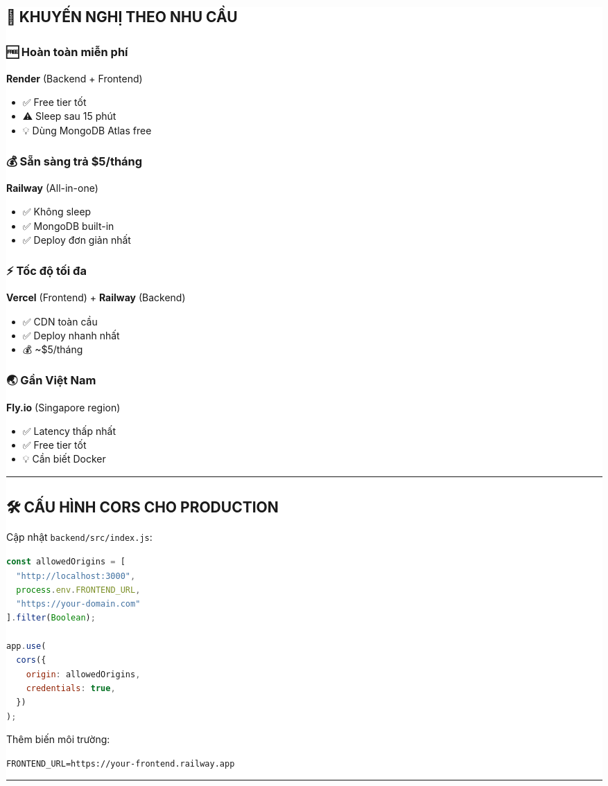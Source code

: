 
## 🎯 KHUYẾN NGHỊ THEO NHU CẦU

### 🆓 Hoàn toàn miễn phí
**Render** (Backend + Frontend)
- ✅ Free tier tốt
- ⚠️ Sleep sau 15 phút
- 💡 Dùng MongoDB Atlas free

### 💰 Sẵn sàng trả $5/tháng
**Railway** (All-in-one)
- ✅ Không sleep
- ✅ MongoDB built-in
- ✅ Deploy đơn giản nhất

### ⚡ Tốc độ tối đa
**Vercel** (Frontend) + **Railway** (Backend)
- ✅ CDN toàn cầu
- ✅ Deploy nhanh nhất
- 💰 ~$5/tháng

### 🌏 Gần Việt Nam
**Fly.io** (Singapore region)
- ✅ Latency thấp nhất
- ✅ Free tier tốt
- 💡 Cần biết Docker

---

## 🛠️ CẤU HÌNH CORS CHO PRODUCTION

Cập nhật `backend/src/index.js`:

```javascript
const allowedOrigins = [
  "http://localhost:3000",
  process.env.FRONTEND_URL,
  "https://your-domain.com"
].filter(Boolean);

app.use(
  cors({
    origin: allowedOrigins,
    credentials: true,
  })
);
```

Thêm biến môi trường:
```
FRONTEND_URL=https://your-frontend.railway.app
```

---